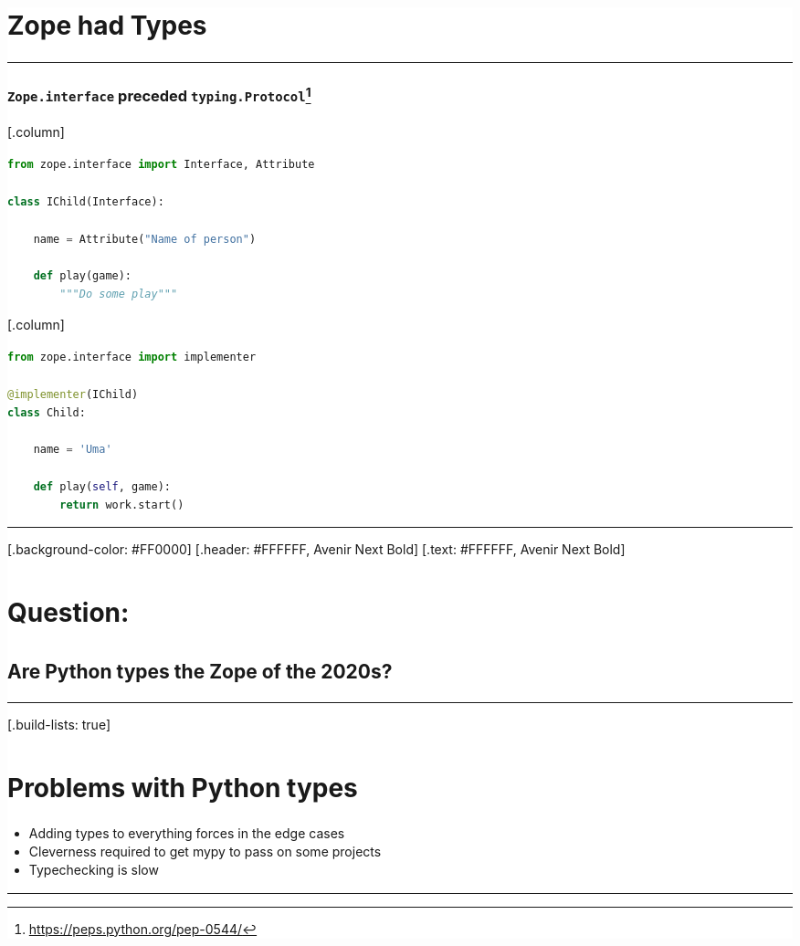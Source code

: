 
# Zope had Types

---

### `Zope.interface` preceded `typing.Protocol`[^6]

[.column]

```python
from zope.interface import Interface, Attribute

class IChild(Interface):

    name = Attribute("Name of person")

    def play(game):
        """Do some play"""
```

[.column]

```python
from zope.interface import implementer

@implementer(IChild)
class Child:

    name = 'Uma'

    def play(self, game):
        return work.start()
```

[^6]: https://peps.python.org/pep-0544/

---

[.background-color: #FF0000]
[.header: #FFFFFF, Avenir Next Bold]
[.text: #FFFFFF, Avenir Next Bold]

# Question:

## Are Python types the Zope of the 2020s?

---

[.build-lists: true]

# Problems with Python types

- Adding types to everything forces in the edge cases
- Cleverness required to get mypy to pass on some projects
- Typechecking is slow

---

[^1]: shalt-eh-barsh-chay
[^3]: https://daniel.feldroy.com/posts/2007-11-im-serving-out-image-and-audio-files
[^m]: https://daniel.feldroy.com/posts/when-to-use-mongodb-with-django
[^+]: Crypto-dudes at hackathon in 2014
[^5]: [mypy.readthedocs.io/en/stable/protocols.html#invariance-of-protocol-attributes](https://mypy.readthedocs.io/en/stable/protocols.html#invariance-of-protocol-attributes)
[^7]: I am responsible for myself and ~2 other people